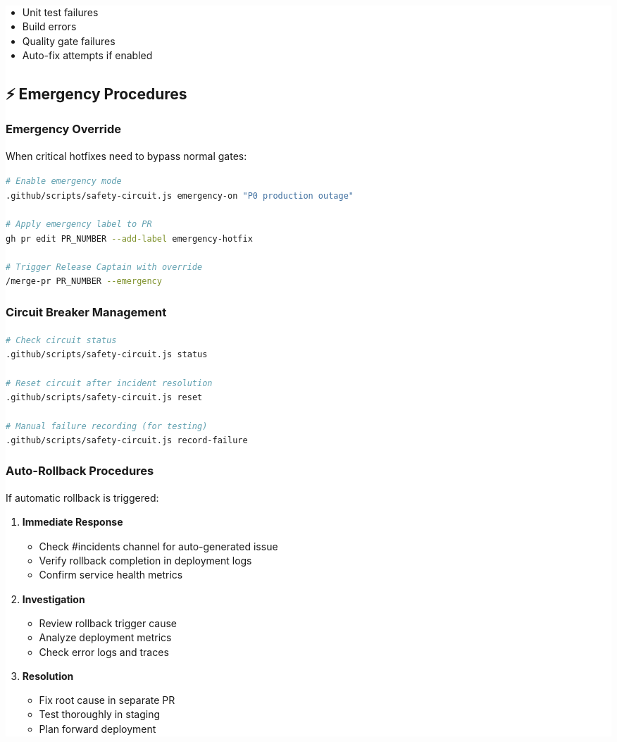 - Unit test failures
- Build errors
- Quality gate failures
- Auto-fix attempts if enabled

## ⚡ Emergency Procedures

### Emergency Override

When critical hotfixes need to bypass normal gates:

```bash
# Enable emergency mode
.github/scripts/safety-circuit.js emergency-on "P0 production outage"

# Apply emergency label to PR
gh pr edit PR_NUMBER --add-label emergency-hotfix

# Trigger Release Captain with override
/merge-pr PR_NUMBER --emergency
```

### Circuit Breaker Management

```bash
# Check circuit status
.github/scripts/safety-circuit.js status

# Reset circuit after incident resolution
.github/scripts/safety-circuit.js reset

# Manual failure recording (for testing)
.github/scripts/safety-circuit.js record-failure
```

### Auto-Rollback Procedures

If automatic rollback is triggered:

1. **Immediate Response**
   - Check #incidents channel for auto-generated issue
   - Verify rollback completion in deployment logs
   - Confirm service health metrics

2. **Investigation**
   - Review rollback trigger cause
   - Analyze deployment metrics
   - Check error logs and traces

3. **Resolution**
   - Fix root cause in separate PR
   - Test thoroughly in staging
   - Plan forward deployment
